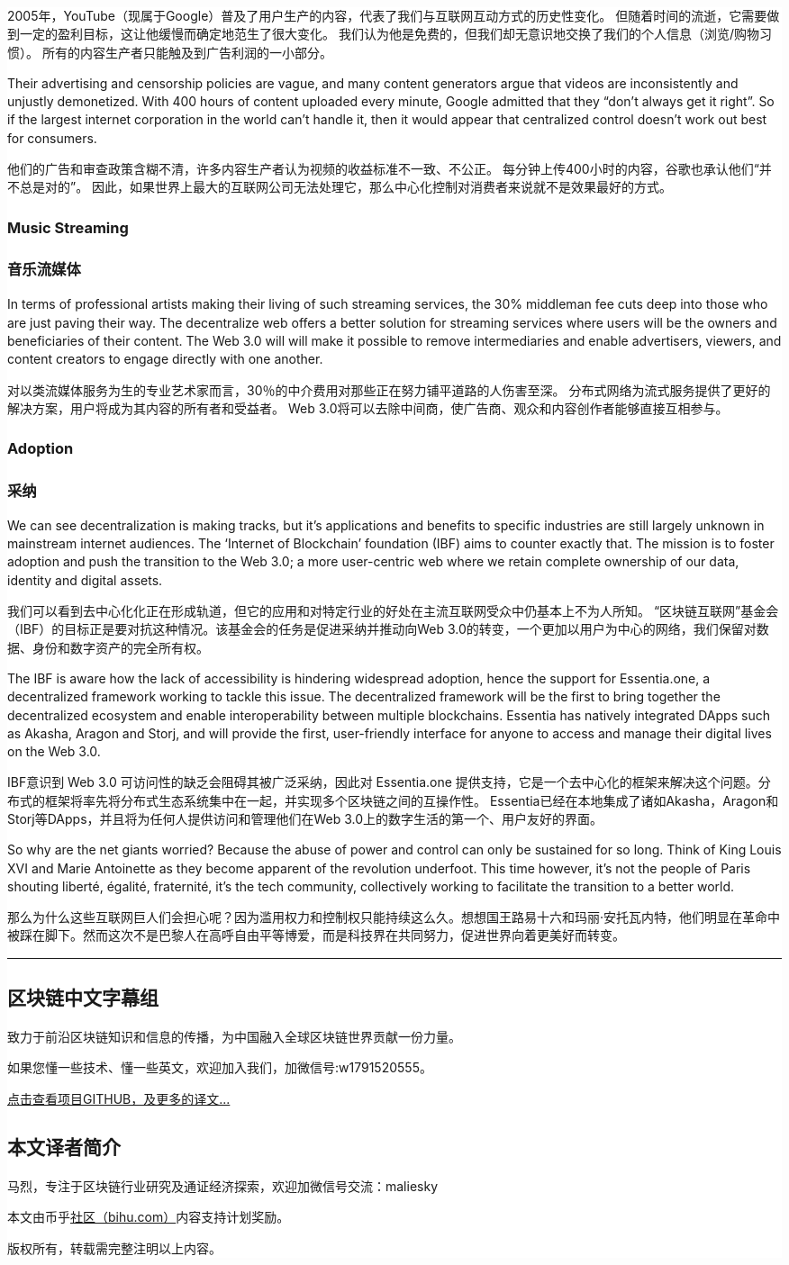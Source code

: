 2005年，YouTube（现属于Google）普及了用户生产的内容，代表了我们与互联网互动方式的历史性变化。 但随着时间的流逝，它需要做到一定的盈利目标，这让他缓慢而确定地范生了很大变化。 我们认为他是免费的，但我们却无意识地交换了我们的个人信息（浏览/购物习惯）。 所有的内容生产者只能触及到广告利润的一小部分。

Their advertising and censorship policies are vague, and many content generators argue that videos are inconsistently and unjustly demonetized. With 400 hours of content uploaded every minute, Google admitted that they “don’t always get it right”. So if the largest internet corporation in the world can’t handle it, then it would appear that centralized control doesn’t work out best for consumers. 

他们的广告和审查政策含糊不清，许多内容生产者认为视频的收益标准不一致、不公正。 每分钟上传400小时的内容，谷歌也承认他们“并不总是对的”。 因此，如果世界上最大的互联网公司无法处理它，那么中心化控制对消费者来说就不是效果最好的方式。

### Music Streaming
### 音乐流媒体
In terms of professional artists making their living of such streaming services, the 30% middleman fee cuts deep into those who are just paving their way. The decentralize web offers a better solution for streaming services where users will be the owners and beneficiaries of their content. The Web 3.0 will will make it possible to remove intermediaries and enable advertisers, viewers, and content creators to engage directly with one another.

对以类流媒体服务为生的专业艺术家而言，30％的中介费用对那些正在努力铺平道路的人伤害至深。 分布式网络为流式服务提供了更好的解决方案，用户将成为其内容的所有者和受益者。 Web 3.0将可以去除中间商，使广告商、观众和内容创作者能够直接互相参与。

### Adoption 
### 采纳
We can see decentralization is making tracks, but it’s applications and benefits to specific industries are still largely unknown in mainstream internet audiences. The ‘Internet of Blockchain’ foundation (IBF) aims to counter exactly that. The mission is to foster adoption and push the transition to the Web 3.0; a more user-centric web where we retain complete ownership of our data, identity and digital assets.

我们可以看到去中心化化正在形成轨道，但它的应用和对特定行业的好处在主流互联网受众中仍基本上不为人所知。 “区块链互联网”基金会（IBF）的目标正是要对抗这种情况。该基金会的任务是促进采纳并推动向Web 3.0的转变，一个更加以用户为中心的网络，我们保留对数据、身份和数字资产的完全所有权。

The IBF is aware how the lack of accessibility is hindering widespread adoption, hence the support for Essentia.one, a decentralized framework working to tackle this issue. The decentralized framework will be the first to bring together the decentralized ecosystem and enable interoperability between multiple blockchains. Essentia has natively integrated DApps such as Akasha, Aragon and Storj, and will provide the first, user-friendly interface for anyone to access and manage their digital lives on the Web 3.0.

IBF意识到 Web 3.0 可访问性的缺乏会阻碍其被广泛采纳，因此对 Essentia.one 提供支持，它是一个去中心化的框架来解决这个问题。分布式的框架将率先将分布式生态系统集中在一起，并实现多个区块链之间的互操作性。 Essentia已经在本地集成了诸如Akasha，Aragon和Storj等DApps，并且将为任何人提供访问和管理他们在Web 3.0上的数字生活的第一个、用户友好的界面。

So why are the net giants worried? Because the abuse of power and control can only be sustained for so long. Think of King Louis XVI and Marie Antoinette as they become apparent of the revolution underfoot. This time however, it’s not the people of Paris shouting liberté, égalité, fraternité, it’s the tech community, collectively working to facilitate the transition to a better world.

那么为什么这些互联网巨人们会担心呢？因为滥用权力和控制权只能持续这么久。想想国王路易十六和玛丽·安托瓦内特，他们明显在革命中被踩在脚下。然而这次不是巴黎人在高呼自由平等博爱，而是科技界在共同努力，促进世界向着更美好而转变。

----
## 区块链中文字幕组
致力于前沿区块链知识和信息的传播，为中国融入全球区块链世界贡献一份力量。

如果您懂一些技术、懂一些英文，欢迎加入我们，加微信号:w1791520555。

[点击查看项目GITHUB，及更多的译文...](https://github.com/BlockchainTranslator)

## 本文译者简介
马烈，专注于区块链行业研究及通证经济探索，欢迎加微信号交流：maliesky

本文由币乎[社区（bihu.com）](www.bihu.com)内容支持计划奖励。

版权所有，转载需完整注明以上内容。
